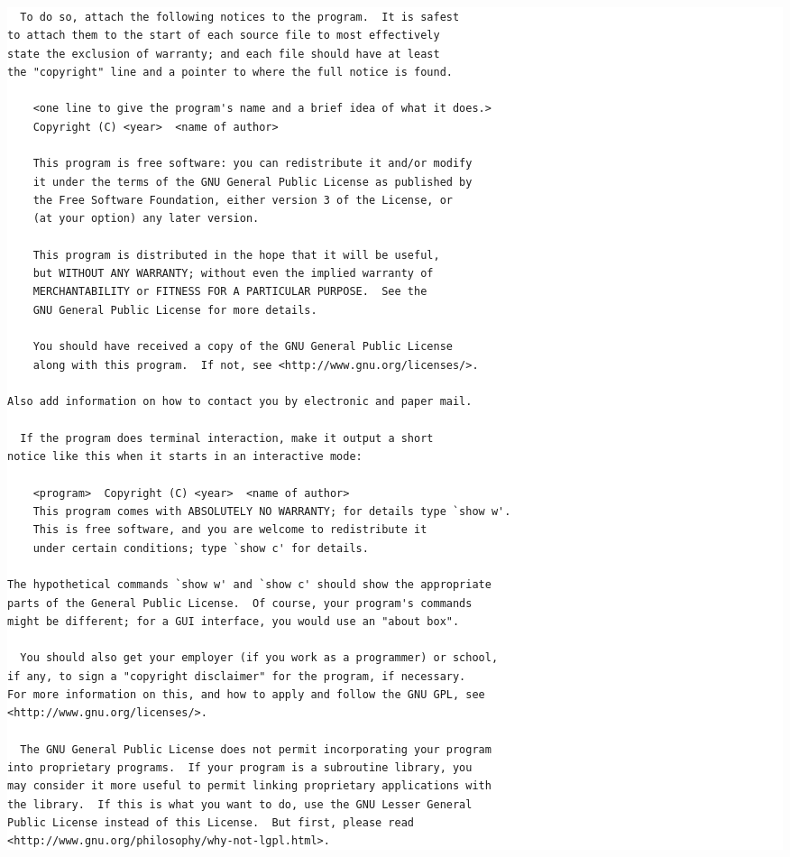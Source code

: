       To do so, attach the following notices to the program.  It is safest
    to attach them to the start of each source file to most effectively
    state the exclusion of warranty; and each file should have at least
    the "copyright" line and a pointer to where the full notice is found.
    
        <one line to give the program's name and a brief idea of what it does.>
        Copyright (C) <year>  <name of author>
    
        This program is free software: you can redistribute it and/or modify
        it under the terms of the GNU General Public License as published by
        the Free Software Foundation, either version 3 of the License, or
        (at your option) any later version.
    
        This program is distributed in the hope that it will be useful,
        but WITHOUT ANY WARRANTY; without even the implied warranty of
        MERCHANTABILITY or FITNESS FOR A PARTICULAR PURPOSE.  See the
        GNU General Public License for more details.
    
        You should have received a copy of the GNU General Public License
        along with this program.  If not, see <http://www.gnu.org/licenses/>.
    
    Also add information on how to contact you by electronic and paper mail.
    
      If the program does terminal interaction, make it output a short
    notice like this when it starts in an interactive mode:
    
        <program>  Copyright (C) <year>  <name of author>
        This program comes with ABSOLUTELY NO WARRANTY; for details type `show w'.
        This is free software, and you are welcome to redistribute it
        under certain conditions; type `show c' for details.
    
    The hypothetical commands `show w' and `show c' should show the appropriate
    parts of the General Public License.  Of course, your program's commands
    might be different; for a GUI interface, you would use an "about box".
    
      You should also get your employer (if you work as a programmer) or school,
    if any, to sign a "copyright disclaimer" for the program, if necessary.
    For more information on this, and how to apply and follow the GNU GPL, see
    <http://www.gnu.org/licenses/>.
    
      The GNU General Public License does not permit incorporating your program
    into proprietary programs.  If your program is a subroutine library, you
    may consider it more useful to permit linking proprietary applications with
    the library.  If this is what you want to do, use the GNU Lesser General
    Public License instead of this License.  But first, please read
    <http://www.gnu.org/philosophy/why-not-lgpl.html>.
    
[scala_lic]: http://www.scala-lang.org/license.html "Scala License"
[apache_2_lic]: http://www.apache.org/licenses/LICENSE-2.0 "Apache License 2.0"
[grizz_sc_lic]: http://software.clapper.org/grizzled-scala/license.html
[grizz_slf4j_lic]: http://software.clapper.org/grizzled-slf4j/license.html
[slf4j_lic]: http://slf4j.org/license.html
[bsd_3cl_lic]: http://opensource.org/licenses/BSD-3-Clause
[gpl_v3_lic]: http://www.gnu.org/licenses/gpl-3.0-standalone.html
[lgpl_v3_lic]: http://www.gnu.org/copyleft/lesser.html
[cecill_lic]: http://www.cecill.info/licences/Licence_CeCILL-C_V1-en.html
[bsd_2cl_lic]: http://opensource.org/licenses/bsd-license.php
